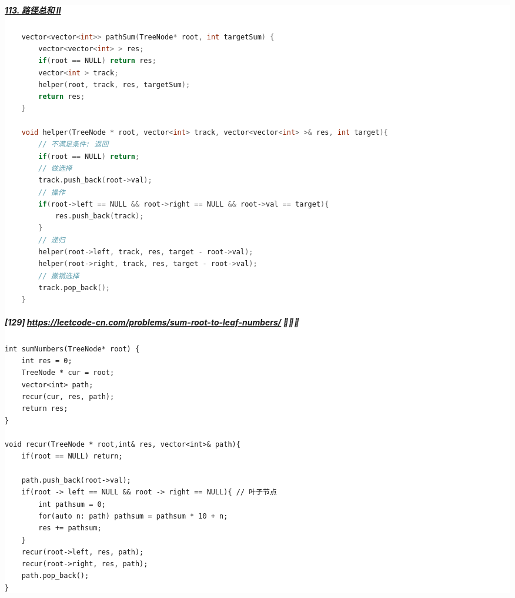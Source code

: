 ##### [113. 路径总和 II](https://leetcode-cn.com/problems/path-sum-ii/)

~~~cpp
    vector<vector<int>> pathSum(TreeNode* root, int targetSum) {
        vector<vector<int> > res;
        if(root == NULL) return res;
        vector<int > track;
        helper(root, track, res, targetSum);
        return res;
    }

    void helper(TreeNode * root, vector<int> track, vector<vector<int> >& res, int target){
        // 不满足条件: 返回
        if(root == NULL) return;
        // 做选择
        track.push_back(root->val);
        // 操作
        if(root->left == NULL && root->right == NULL && root->val == target){
            res.push_back(track);
        }
        // 递归
        helper(root->left, track, res, target - root->val);
        helper(root->right, track, res, target - root->val);
        // 撤销选择
        track.pop_back();
    }
~~~

##### [129] https://leetcode-cn.com/problems/sum-root-to-leaf-numbers/ 🌟🌟🌟

```
int sumNumbers(TreeNode* root) {
    int res = 0;
    TreeNode * cur = root;
    vector<int> path;
    recur(cur, res, path);
    return res;
}

void recur(TreeNode * root,int& res, vector<int>& path){
    if(root == NULL) return;

    path.push_back(root->val);
    if(root -> left == NULL && root -> right == NULL){ // 叶子节点
        int pathsum = 0;
        for(auto n: path) pathsum = pathsum * 10 + n;
        res += pathsum;
    }
    recur(root->left, res, path);
    recur(root->right, res, path);
    path.pop_back();
}
```
